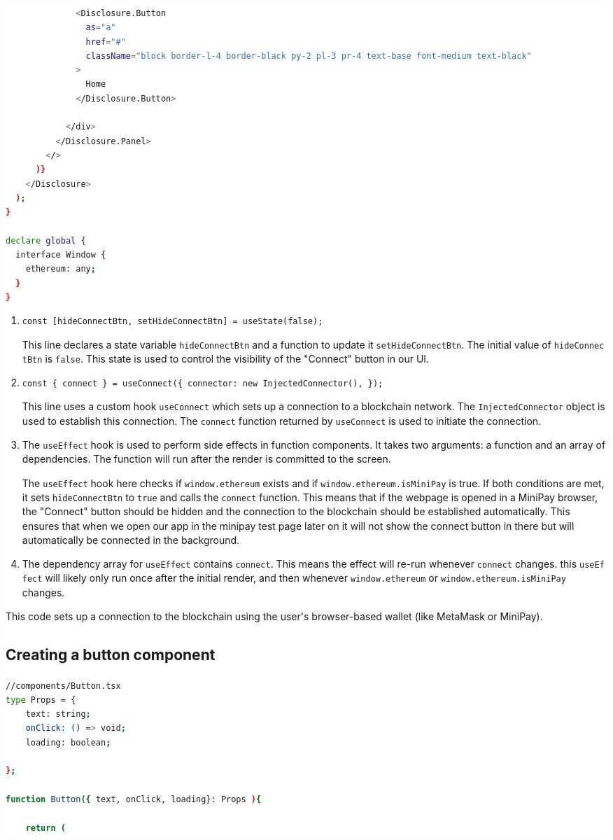 ``` sh
              <Disclosure.Button
                as="a"
                href="#"
                className="block border-l-4 border-black py-2 pl-3 pr-4 text-base font-medium text-black"
              >
                Home
              </Disclosure.Button>
             
            </div>
          </Disclosure.Panel>
        </>
      )}
    </Disclosure>
  );
}

declare global {
  interface Window {
    ethereum: any;
  }
}
```
1. `const [hideConnectBtn, setHideConnectBtn] = useState(false);`
    
    This line declares a state variable `hideConnectBtn` and a function to update it `setHideConnectBtn`. The initial value of `hideConnectBtn` is `false`. This state is used to control the visibility of the "Connect" button in our UI.
    
2. `const { connect } = useConnect({ connector: new InjectedConnector(), });`
    
    This line uses a custom hook `useConnect` which sets up a connection to a blockchain network. The `InjectedConnector` object is used to establish this connection. The `connect` function returned by `useConnect` is used to initiate the connection.
    
3. The `useEffect` hook is used to perform side effects in function components. It takes two arguments: a function and an array of dependencies. The function will run after the render is committed to the screen.
    
    The `useEffect` hook here checks if `window.ethereum` exists and if `window.ethereum.isMiniPay` is true. If both conditions are met, it sets `hideConnectBtn` to `true` and calls the `connect` function. This means that if the webpage is opened in a MiniPay browser, the "Connect" button should be hidden and the connection to the blockchain should be established automatically. This ensures that when we open our app in the minipay test page later on it will not show the connect button in there but will automatically be connected in the background.
    
4. The dependency array for `useEffect` contains `connect`. This means the effect will re-run whenever `connect` changes. this `useEffect` will likely only run once after the initial render, and then whenever `window.ethereum` or `window.ethereum.isMiniPay` changes.

This code sets up a connection to the blockchain using the user's browser-based wallet (like MetaMask or MiniPay).

## Creating a button component
``` sh
//components/Button.tsx
type Props = {
    text: string;
    onClick: () => void;
    loading: boolean;

};

function Button({ text, onClick, loading}: Props ){
    
    return (
```